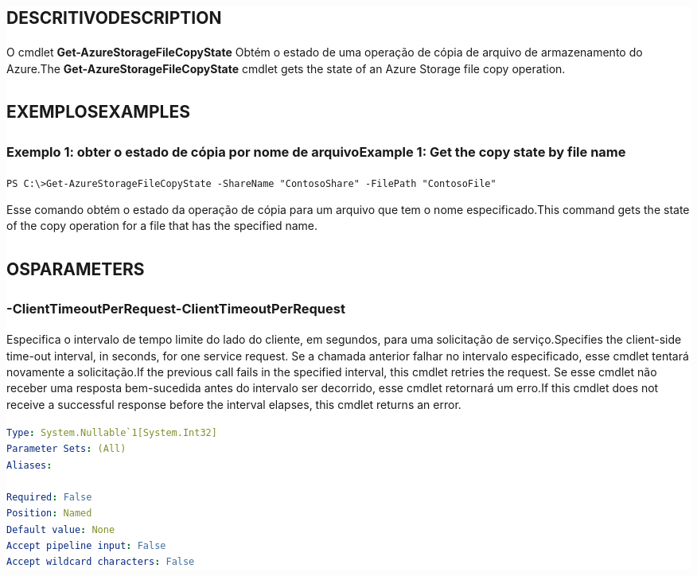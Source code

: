 ## <span data-ttu-id="28f2d-107">DESCRITIVO</span><span class="sxs-lookup"><span data-stu-id="28f2d-107">DESCRIPTION</span></span>
<span data-ttu-id="28f2d-108">O cmdlet **Get-AzureStorageFileCopyState** Obtém o estado de uma operação de cópia de arquivo de armazenamento do Azure.</span><span class="sxs-lookup"><span data-stu-id="28f2d-108">The **Get-AzureStorageFileCopyState** cmdlet gets the state of an Azure Storage file copy operation.</span></span>

## <span data-ttu-id="28f2d-109">EXEMPLOS</span><span class="sxs-lookup"><span data-stu-id="28f2d-109">EXAMPLES</span></span>

### <span data-ttu-id="28f2d-110">Exemplo 1: obter o estado de cópia por nome de arquivo</span><span class="sxs-lookup"><span data-stu-id="28f2d-110">Example 1: Get the copy state by file name</span></span>
```
PS C:\>Get-AzureStorageFileCopyState -ShareName "ContosoShare" -FilePath "ContosoFile"
```

<span data-ttu-id="28f2d-111">Esse comando obtém o estado da operação de cópia para um arquivo que tem o nome especificado.</span><span class="sxs-lookup"><span data-stu-id="28f2d-111">This command gets the state of the copy operation for a file that has the specified name.</span></span>

## <span data-ttu-id="28f2d-112">OS</span><span class="sxs-lookup"><span data-stu-id="28f2d-112">PARAMETERS</span></span>

### <span data-ttu-id="28f2d-113">-ClientTimeoutPerRequest</span><span class="sxs-lookup"><span data-stu-id="28f2d-113">-ClientTimeoutPerRequest</span></span>
<span data-ttu-id="28f2d-114">Especifica o intervalo de tempo limite do lado do cliente, em segundos, para uma solicitação de serviço.</span><span class="sxs-lookup"><span data-stu-id="28f2d-114">Specifies the client-side time-out interval, in seconds, for one service request.</span></span>
<span data-ttu-id="28f2d-115">Se a chamada anterior falhar no intervalo especificado, esse cmdlet tentará novamente a solicitação.</span><span class="sxs-lookup"><span data-stu-id="28f2d-115">If the previous call fails in the specified interval, this cmdlet retries the request.</span></span>
<span data-ttu-id="28f2d-116">Se esse cmdlet não receber uma resposta bem-sucedida antes do intervalo ser decorrido, esse cmdlet retornará um erro.</span><span class="sxs-lookup"><span data-stu-id="28f2d-116">If this cmdlet does not receive a successful response before the interval elapses, this cmdlet returns an error.</span></span>

```yaml
Type: System.Nullable`1[System.Int32]
Parameter Sets: (All)
Aliases:

Required: False
Position: Named
Default value: None
Accept pipeline input: False
Accept wildcard characters: False
```
